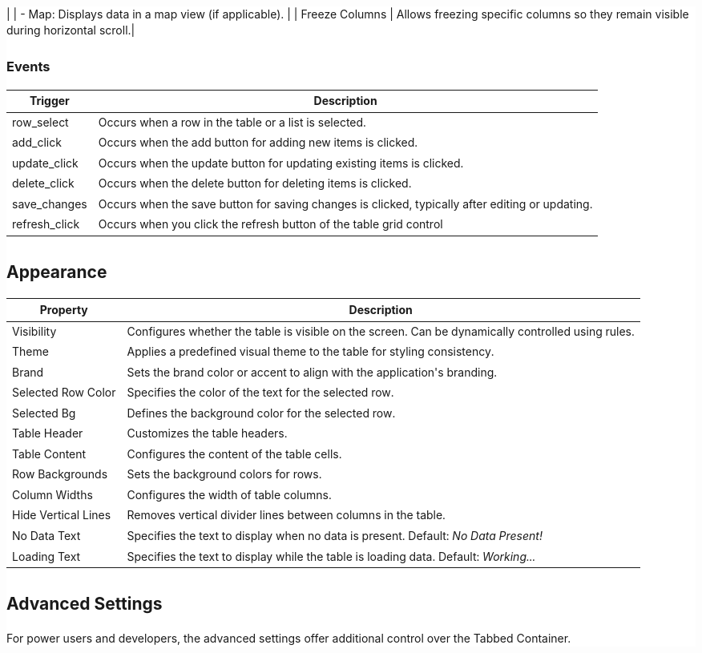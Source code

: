 |                            | - Map: Displays data in a map view (if applicable).                        |
| Freeze Columns         | Allows freezing specific columns so they remain visible during horizontal scroll.|


### Events

| Trigger       | Description                                                                                     |
| ------------- | ----------------------------------------------------------------------------------------------- |
| row_select    | Occurs when a row in the table or a list is selected.                                           |
| add_click     | Occurs when the add button for adding new items is clicked.                                     |
| update_click  | Occurs when the update button for updating existing items is clicked.                           |
| delete_click  | Occurs when the delete button for deleting items is clicked.                                    |
| save_changes  | Occurs when the save button for saving changes is clicked, typically after editing or updating. |
| refresh_click | Occurs when you click the refresh button of the table grid control                              |


## Appearance

<figure>
  <Thumbnail src="/img/reference/controls/table-grid/appear.jpg" alt="table Grid" />
</figure>


| Property             | Description                                                                                     |
|--------------------------|-----------------------------------------------------------------------------------------------------|
| Visibility           | Configures whether the table is visible on the screen. Can be dynamically controlled using rules.   |
| Theme                | Applies a predefined visual theme to the table for styling consistency.                            |
| Brand                | Sets the brand color or accent to align with the application's branding.                           |
| Selected Row Color   | Specifies the color of the text for the selected row.                                              |
| Selected Bg          | Defines the background color for the selected row.                                                |
| Table Header         | Customizes the table headers.                                      |
| Table Content        | Configures the content of the table cells.                              |
| Row Backgrounds      | Sets the background colors for rows.                                    |
| Column Widths        | Configures the width of table columns.                                  |
| Hide Vertical Lines  | Removes vertical divider lines between columns in the table.                                       |
| No Data Text         | Specifies the text to display when no data is present. Default: *No Data Present!*                |
| Loading Text         | Specifies the text to display while the table is loading data. Default: *Working...*              |


## Advanced Settings
For power users and developers, the advanced settings offer additional control over the Tabbed Container.
